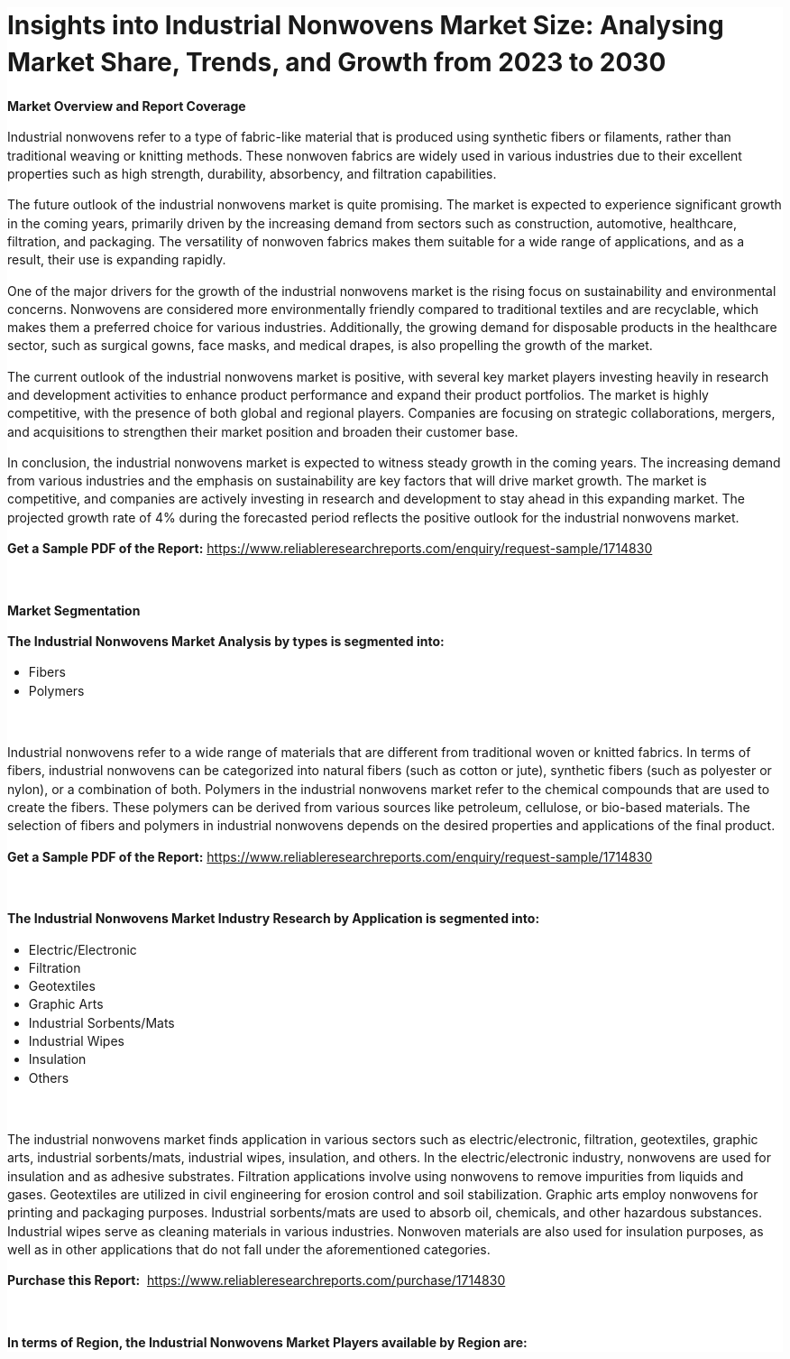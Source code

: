 <p><h1>Insights into Industrial Nonwovens Market Size: Analysing Market Share, Trends, and Growth from 2023 to 2030</h1></p><p><strong>Market Overview and Report Coverage</strong></p>
<p><p>Industrial nonwovens refer to a type of fabric-like material that is produced using synthetic fibers or filaments, rather than traditional weaving or knitting methods. These nonwoven fabrics are widely used in various industries due to their excellent properties such as high strength, durability, absorbency, and filtration capabilities.</p><p>The future outlook of the industrial nonwovens market is quite promising. The market is expected to experience significant growth in the coming years, primarily driven by the increasing demand from sectors such as construction, automotive, healthcare, filtration, and packaging. The versatility of nonwoven fabrics makes them suitable for a wide range of applications, and as a result, their use is expanding rapidly.</p><p>One of the major drivers for the growth of the industrial nonwovens market is the rising focus on sustainability and environmental concerns. Nonwovens are considered more environmentally friendly compared to traditional textiles and are recyclable, which makes them a preferred choice for various industries. Additionally, the growing demand for disposable products in the healthcare sector, such as surgical gowns, face masks, and medical drapes, is also propelling the growth of the market.</p><p>The current outlook of the industrial nonwovens market is positive, with several key market players investing heavily in research and development activities to enhance product performance and expand their product portfolios. The market is highly competitive, with the presence of both global and regional players. Companies are focusing on strategic collaborations, mergers, and acquisitions to strengthen their market position and broaden their customer base.</p><p>In conclusion, the industrial nonwovens market is expected to witness steady growth in the coming years. The increasing demand from various industries and the emphasis on sustainability are key factors that will drive market growth. The market is competitive, and companies are actively investing in research and development to stay ahead in this expanding market. The projected growth rate of 4% during the forecasted period reflects the positive outlook for the industrial nonwovens market.</p></p>
<p><strong>Get a Sample PDF of the Report:</strong> <a href="https://www.reliableresearchreports.com/enquiry/request-sample/1714830">https://www.reliableresearchreports.com/enquiry/request-sample/1714830</a></p>
<p>&nbsp;</p>
<p><strong>Market Segmentation</strong></p>
<p><strong>The Industrial Nonwovens Market Analysis by types is segmented into:</strong></p>
<p><ul><li>Fibers</li><li>Polymers</li></ul></p>
<p>&nbsp;</p>
<p><p>Industrial nonwovens refer to a wide range of materials that are different from traditional woven or knitted fabrics. In terms of fibers, industrial nonwovens can be categorized into natural fibers (such as cotton or jute), synthetic fibers (such as polyester or nylon), or a combination of both. Polymers in the industrial nonwovens market refer to the chemical compounds that are used to create the fibers. These polymers can be derived from various sources like petroleum, cellulose, or bio-based materials. The selection of fibers and polymers in industrial nonwovens depends on the desired properties and applications of the final product.</p></p>
<p><strong>Get a Sample PDF of the Report:</strong>&nbsp;<a href="https://www.reliableresearchreports.com/enquiry/request-sample/1714830">https://www.reliableresearchreports.com/enquiry/request-sample/1714830</a></p>
<p>&nbsp;</p>
<p><strong>The Industrial Nonwovens Market Industry Research by Application is segmented into:</strong></p>
<p><ul><li>Electric/Electronic</li><li>Filtration</li><li>Geotextiles</li><li>Graphic Arts</li><li>Industrial Sorbents/Mats</li><li>Industrial Wipes</li><li>Insulation</li><li>Others</li></ul></p>
<p>&nbsp;</p>
<p><p>The industrial nonwovens market finds application in various sectors such as electric/electronic, filtration, geotextiles, graphic arts, industrial sorbents/mats, industrial wipes, insulation, and others. In the electric/electronic industry, nonwovens are used for insulation and as adhesive substrates. Filtration applications involve using nonwovens to remove impurities from liquids and gases. Geotextiles are utilized in civil engineering for erosion control and soil stabilization. Graphic arts employ nonwovens for printing and packaging purposes. Industrial sorbents/mats are used to absorb oil, chemicals, and other hazardous substances. Industrial wipes serve as cleaning materials in various industries. Nonwoven materials are also used for insulation purposes, as well as in other applications that do not fall under the aforementioned categories.</p></p>
<p><strong>Purchase this Report:</strong>&nbsp; <a href="https://www.reliableresearchreports.com/purchase/1714830">https://www.reliableresearchreports.com/purchase/1714830</a></p>
<p>&nbsp;</p>
<p><strong>In terms of Region, the Industrial Nonwovens Market Players available by Region are:</strong></p>
<p>